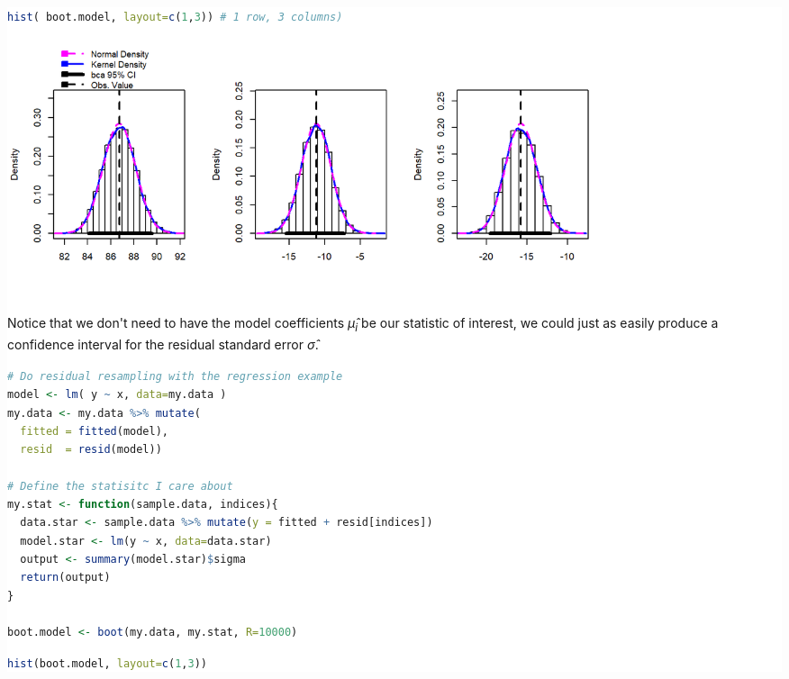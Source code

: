 
```r
hist( boot.model, layout=c(1,3)) # 1 row, 3 columns)
```

<img src="11_Resampling_LinearModels_files/figure-html/unnamed-chunk-32-1.png" width="672" />


Notice that we don't need to have the model coefficients $\hat{\mu}_{i}$ be our statistic of interest, we could just as easily produce a confidence interval for the residual standard error $\hat{\sigma}$.



```r
# Do residual resampling with the regression example
model <- lm( y ~ x, data=my.data )
my.data <- my.data %>% mutate(
  fitted = fitted(model),
  resid  = resid(model))

# Define the statisitc I care about
my.stat <- function(sample.data, indices){
  data.star <- sample.data %>% mutate(y = fitted + resid[indices])
  model.star <- lm(y ~ x, data=data.star)
  output <- summary(model.star)$sigma
  return(output)
}

boot.model <- boot(my.data, my.stat, R=10000)
```

```r
hist(boot.model, layout=c(1,3))
```
